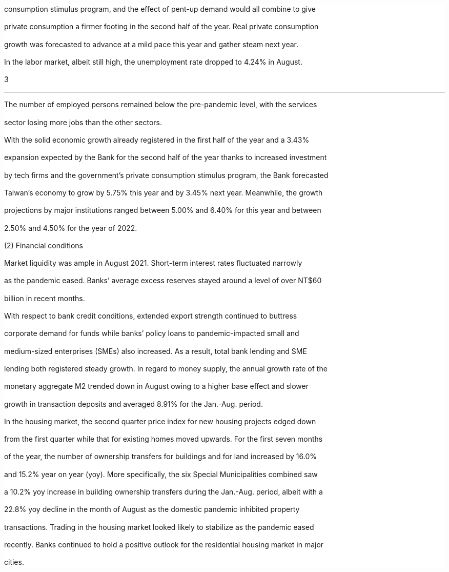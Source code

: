 consumption stimulus program, and the effect of pent-up demand would all combine to give

private consumption a firmer footing in the second half of the year. Real private consumption

growth was forecasted to advance at a mild pace this year and gather steam next year.

In the labor market, albeit still high, the unemployment rate dropped to 4.24% in August.

3


-----

The number of employed persons remained below the pre-pandemic level, with the services

sector losing more jobs than the other sectors.

With the solid economic growth already registered in the first half of the year and a 3.43%

expansion expected by the Bank for the second half of the year thanks to increased investment

by tech firms and the government’s private consumption stimulus program, the Bank forecasted

Taiwan’s economy to grow by 5.75% this year and by 3.45% next year. Meanwhile, the growth

projections by major institutions ranged between 5.00% and 6.40% for this year and between

2.50% and 4.50% for the year of 2022.

(2) Financial conditions

Market liquidity was ample in August 2021. Short-term interest rates fluctuated narrowly

as the pandemic eased. Banks’ average excess reserves stayed around a level of over NT$60

billion in recent months.

With respect to bank credit conditions, extended export strength continued to buttress

corporate demand for funds while banks’ policy loans to pandemic-impacted small and

medium-sized enterprises (SMEs) also increased. As a result, total bank lending and SME

lending both registered steady growth. In regard to money supply, the annual growth rate of the

monetary aggregate M2 trended down in August owing to a higher base effect and slower

growth in transaction deposits and averaged 8.91% for the Jan.-Aug. period.

In the housing market, the second quarter price index for new housing projects edged down

from the first quarter while that for existing homes moved upwards. For the first seven months

of the year, the number of ownership transfers for buildings and for land increased by 16.0%

and 15.2% year on year (yoy). More specifically, the six Special Municipalities combined saw

a 10.2% yoy increase in building ownership transfers during the Jan.-Aug. period, albeit with a

22.8% yoy decline in the month of August as the domestic pandemic inhibited property

transactions. Trading in the housing market looked likely to stabilize as the pandemic eased

recently. Banks continued to hold a positive outlook for the residential housing market in major

cities.
